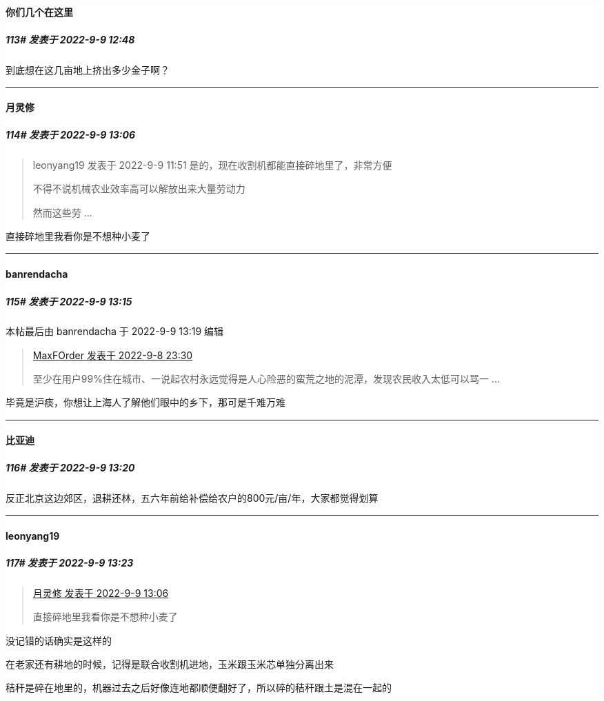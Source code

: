 ####  你们几个在这里  
##### 113#       发表于 2022-9-9 12:48

到底想在这几亩地上挤出多少金子啊？



*****

####  月灵修  
##### 114#       发表于 2022-9-9 13:06

<blockquote>leonyang19 发表于 2022-9-9 11:51
是的，现在收割机都能直接碎地里了，非常方便

不得不说机械农业效率高可以解放出来大量劳动力

然而这些劳 ...</blockquote>
直接碎地里我看你是不想种小麦了



*****

####  banrendacha  
##### 115#       发表于 2022-9-9 13:15

 本帖最后由 banrendacha 于 2022-9-9 13:19 编辑 
<blockquote><a href="httphttps://bbs.saraba1st.com/2b/forum.php?mod=redirect&amp;goto=findpost&amp;pid=57401260&amp;ptid=2091350" target="_blank">MaxFOrder 发表于 2022-9-8 23:30</a>

至少在用户99%住在城市、一说起农村永远觉得是人心险恶的蛮荒之地的泥潭，发现农民收入太低可以骂一 ...</blockquote>
毕竟是沪痰，你想让上海人了解他们眼中的乡下，那可是千难万难

*****

####  比亚迪  
##### 116#       发表于 2022-9-9 13:20

反正北京这边郊区，退耕还林，五六年前给补偿给农户的800元/亩/年，大家都觉得划算



*****

####  leonyang19  
##### 117#       发表于 2022-9-9 13:23

<blockquote><a href="httphttps://bbs.saraba1st.com/2b/forum.php?mod=redirect&amp;goto=findpost&amp;pid=57409037&amp;ptid=2091350" target="_blank">月灵修 发表于 2022-9-9 13:06</a>

直接碎地里我看你是不想种小麦了</blockquote>
没记错的话确实是这样的

在老家还有耕地的时候，记得是联合收割机进地，玉米跟玉米芯单独分离出来

秸秆是碎在地里的，机器过去之后好像连地都顺便翻好了，所以碎的秸秆跟土是混在一起的
